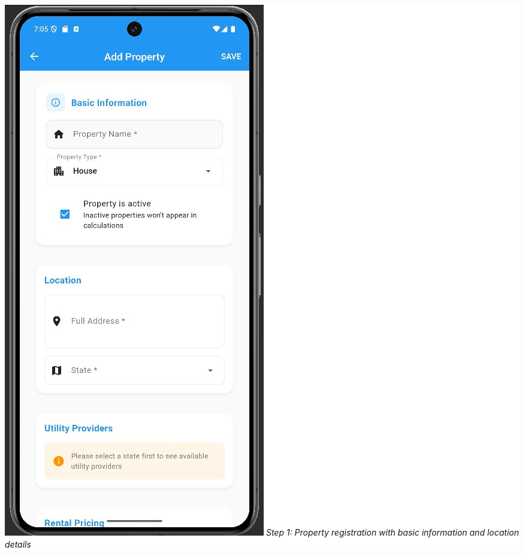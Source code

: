 ![Add Properties](image/Add_properties1.jpg)
*Step 1: Property registration with basic information and location details*
